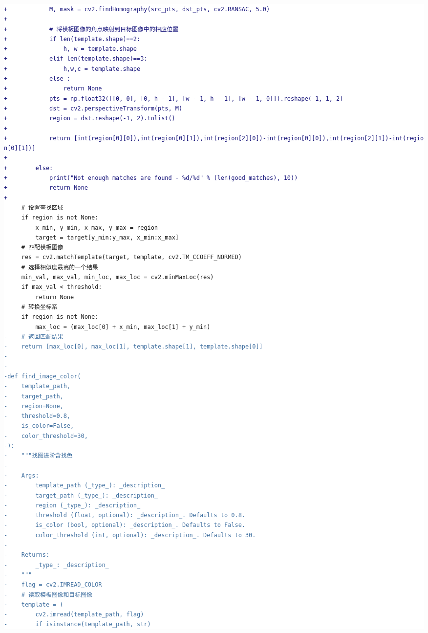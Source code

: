 ```diff
+            M, mask = cv2.findHomography(src_pts, dst_pts, cv2.RANSAC, 5.0)
+
+            # 将模板图像的角点映射到目标图像中的相应位置
+            if len(template.shape)==2:
+                h, w = template.shape
+            elif len(template.shape)==3:
+                h,w,c = template.shape
+            else :
+                return None
+            pts = np.float32([[0, 0], [0, h - 1], [w - 1, h - 1], [w - 1, 0]]).reshape(-1, 1, 2)
+            dst = cv2.perspectiveTransform(pts, M)
+            region = dst.reshape(-1, 2).tolist()
+            
+            return [int(region[0][0]),int(region[0][1]),int(region[2][0])-int(region[0][0]),int(region[2][1])-int(region[0][1])]
+
+        else:
+            print("Not enough matches are found - %d/%d" % (len(good_matches), 10))
+            return None
+
     # 设置查找区域
     if region is not None:
         x_min, y_min, x_max, y_max = region
         target = target[y_min:y_max, x_min:x_max]
     # 匹配模板图像
     res = cv2.matchTemplate(target, template, cv2.TM_CCOEFF_NORMED)
     # 选择相似度最高的一个结果
     min_val, max_val, min_loc, max_loc = cv2.minMaxLoc(res)
     if max_val < threshold:
         return None
     # 转换坐标系
     if region is not None:
         max_loc = (max_loc[0] + x_min, max_loc[1] + y_min)
-    # 返回匹配结果
-    return [max_loc[0], max_loc[1], template.shape[1], template.shape[0]]
-
-
-def find_image_color(
-    template_path,
-    target_path,
-    region=None,
-    threshold=0.8,
-    is_color=False,
-    color_threshold=30,
-):
-    """找图进阶含找色
-
-    Args:
-        template_path (_type_): _description_
-        target_path (_type_): _description_
-        region (_type_): _description_
-        threshold (float, optional): _description_. Defaults to 0.8.
-        is_color (bool, optional): _description_. Defaults to False.
-        color_threshold (int, optional): _description_. Defaults to 30.
-
-    Returns:
-        _type_: _description_
-    """
-    flag = cv2.IMREAD_COLOR
-    # 读取模板图像和目标图像
-    template = (
-        cv2.imread(template_path, flag)
-        if isinstance(template_path, str)
```